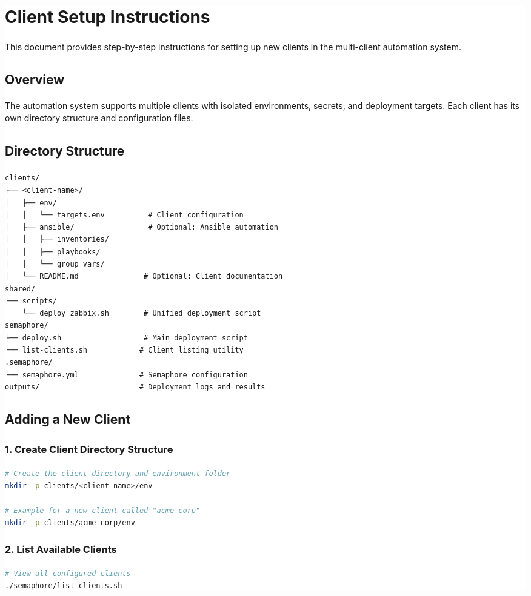 # Client Setup Instructions

This document provides step-by-step instructions for setting up new clients in the multi-client automation system.

## Overview

The automation system supports multiple clients with isolated environments, secrets, and deployment targets. Each client has its own directory structure and configuration files.

## Directory Structure

```
clients/
├── <client-name>/
│   ├── env/
│   │   └── targets.env          # Client configuration
│   ├── ansible/                 # Optional: Ansible automation
│   │   ├── inventories/
│   │   ├── playbooks/
│   │   └── group_vars/
│   └── README.md               # Optional: Client documentation
shared/
└── scripts/
    └── deploy_zabbix.sh        # Unified deployment script
semaphore/
├── deploy.sh                   # Main deployment script
└── list-clients.sh            # Client listing utility
.semaphore/
└── semaphore.yml              # Semaphore configuration
outputs/                       # Deployment logs and results
```

## Adding a New Client

### 1. Create Client Directory Structure

```bash
# Create the client directory and environment folder
mkdir -p clients/<client-name>/env

# Example for a new client called "acme-corp"
mkdir -p clients/acme-corp/env
```

### 2. List Available Clients

```bash
# View all configured clients
./semaphore/list-clients.sh
```
